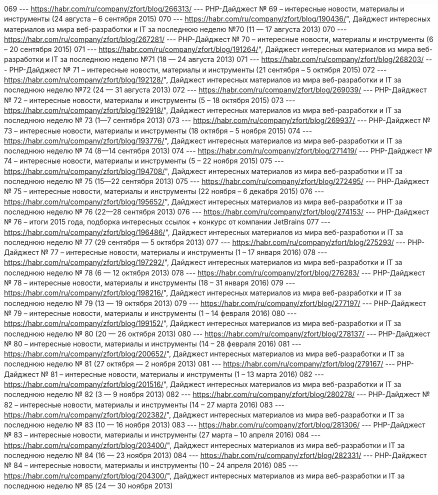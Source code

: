 069 --- https://habr.com/ru/company/zfort/blog/266313/ --- PHP-Дайджест № 69 – интересные новости, материалы и инструменты (24 августа – 6 сентября 2015)
070 --- https://habr.com/ru/company/zfort/blog/190436/", Дайджест интересных материалов из мира веб-разработки и IT за последнюю неделю №70 (11 — 17 августа 2013)
070 --- https://habr.com/ru/company/zfort/blog/267281/ --- PHP-Дайджест № 70 – интересные новости, материалы и инструменты (6 – 20 сентября 2015)
071 --- https://habr.com/ru/company/zfort/blog/191264/", Дайджест интересных материалов из мира веб-разработки и IT за последнюю неделю №71 (18 — 24 августа 2013)
071 --- https://habr.com/ru/company/zfort/blog/268203/ --- PHP-Дайджест № 71 – интересные новости, материалы и инструменты (21 сентября – 5 октября 2015)
072 --- https://habr.com/ru/company/zfort/blog/192128/", Дайджест интересных материалов из мира веб-разработки и IT за последнюю неделю №72 (24 — 31 августа 2013)
072 --- https://habr.com/ru/company/zfort/blog/269039/ --- PHP-Дайджест № 72 – интересные новости, материалы и инструменты (5 – 18 октября 2015)
073 --- https://habr.com/ru/company/zfort/blog/192918/", Дайджест интересных материалов из мира веб-разработки и IT за последнюю неделю № 73 (1—7 сентября 2013)
073 --- https://habr.com/ru/company/zfort/blog/269937/ --- PHP-Дайджест № 73 – интересные новости, материалы и инструменты (18 октября – 5 ноября 2015)
074 --- https://habr.com/ru/company/zfort/blog/193776/", Дайджест интересных материалов из мира веб-разработки и IT за последнюю неделю № 74 (8—14 сентября 2013)
074 --- https://habr.com/ru/company/zfort/blog/271419/ --- PHP-Дайджест № 74 – интересные новости, материалы и инструменты (5 – 22 ноября 2015)
075 --- https://habr.com/ru/company/zfort/blog/194708/", Дайджест интересных материалов из мира веб-разработки и IT за последнюю неделю № 75 (15—22 сентября 2013)
075 --- https://habr.com/ru/company/zfort/blog/272495/ --- PHP-Дайджест № 75 – интересные новости, материалы и инструменты (22 ноября – 6 декабря 2015)
076 --- https://habr.com/ru/company/zfort/blog/195652/", Дайджест интересных материалов из мира веб-разработки и IT за последнюю неделю № 76 (22—28 сентября 2013)
076 --- https://habr.com/ru/company/zfort/blog/274153/ --- PHP-Дайджест № 76 – итоги 2015 года, подборка интересных ссылок + конкурс от компании JetBrains
077 --- https://habr.com/ru/company/zfort/blog/196486/", Дайджест интересных материалов из мира веб-разработки и IT за последнюю неделю № 77 (29 сентября — 5 октября 2013)
077 --- https://habr.com/ru/company/zfort/blog/275293/ --- PHP-Дайджест № 77 – интересные новости, материалы и инструменты (1 – 17 января 2016)
078 --- https://habr.com/ru/company/zfort/blog/197292/", Дайджест интересных материалов из мира веб-разработки и IT за последнюю неделю № 78 (6 — 12 октября 2013)
078 --- https://habr.com/ru/company/zfort/blog/276283/ --- PHP-Дайджест № 78 – интересные новости, материалы и инструменты (18 – 31 января 2016)
079 --- https://habr.com/ru/company/zfort/blog/198216/", Дайджест интересных материалов из мира веб-разработки и IT за последнюю неделю № 79 (13 — 19 октября 2013)
079 --- https://habr.com/ru/company/zfort/blog/277197/ --- PHP-Дайджест № 79 – интересные новости, материалы и инструменты (1 – 14 февраля 2016)
080 --- https://habr.com/ru/company/zfort/blog/199152/", Дайджест интересных материалов из мира веб-разработки и IT за последнюю неделю № 80 (20 — 26 октября 2013)
080 --- https://habr.com/ru/company/zfort/blog/278137/ --- PHP-Дайджест № 80 – интересные новости, материалы и инструменты (14 – 28 февраля 2016)
081 --- https://habr.com/ru/company/zfort/blog/200652/", Дайджест интересных материалов из мира веб-разработки и IT за последнюю неделю № 81 (27 октября — 2 ноября 2013)
081 --- https://habr.com/ru/company/zfort/blog/279167/ --- PHP-Дайджест № 81 – интересные новости, материалы и инструменты (1 – 13 марта 2016)
082 --- https://habr.com/ru/company/zfort/blog/201516/", Дайджест интересных материалов из мира веб-разработки и IT за последнюю неделю № 82 (3 — 9 ноября 2013)
082 --- https://habr.com/ru/company/zfort/blog/280278/ --- PHP-Дайджест № 82 – интересные новости, материалы и инструменты (14 – 27 марта 2016)
083 --- https://habr.com/ru/company/zfort/blog/202382/", Дайджест интересных материалов из мира веб-разработки и IT за последнюю неделю № 83 (10 — 16 ноября 2013)
083 --- https://habr.com/ru/company/zfort/blog/281306/ --- PHP-Дайджест № 83 – интересные новости, материалы и инструменты (27 марта – 10 апреля 2016)
084 --- https://habr.com/ru/company/zfort/blog/203400/", Дайджест интересных материалов из мира веб-разработки и IT за последнюю неделю № 84 (16 — 23 ноября 2013)
084 --- https://habr.com/ru/company/zfort/blog/282331/ --- PHP-Дайджест № 84 – интересные новости, материалы и инструменты (10 – 24 апреля 2016)
085 --- https://habr.com/ru/company/zfort/blog/204300/", Дайджест интересных материалов из мира веб-разработки и IT за последнюю неделю № 85 (24 — 30 ноября 2013)